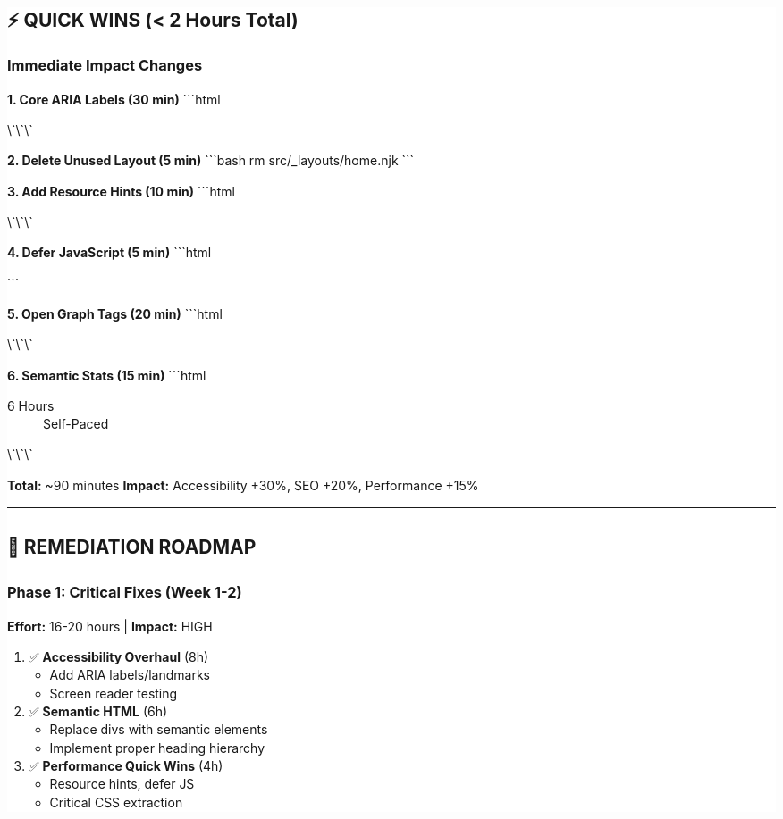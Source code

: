 ## ⚡ QUICK WINS (< 2 Hours Total)

### Immediate Impact Changes

**1. Core ARIA Labels (30 min)** \`\`\`html

<nav aria-label="Main navigation">
<main role="main">
<section aria-labelledby="heading-id">
\`\`\`

**2. Delete Unused Layout (5 min)** \`\`\`bash rm src/\_layouts/home.njk \`\`\`

**3. Add Resource Hints (10 min)** \`\`\`html

<link rel="preconnect" href="https://fonts.googleapis.com">
<meta name="theme-color" content="#0052CC">
\`\`\`

**4. Defer JavaScript (5 min)** \`\`\`html

<script defer src="..."></script>

\`\`\`

**5. Open Graph Tags (20 min)** \`\`\`html

<meta property="og:title" content="{{ title }}">
<meta property="og:description" content="{{ description }}">
\`\`\`

**6. Semantic Stats (15 min)** \`\`\`html

<dl class="hero-stats">
  <dt>6 Hours</dt>
  <dd>Self-Paced</dd>
</dl>
\`\`\`

**Total:** ~90 minutes **Impact:** Accessibility +30%, SEO +20%, Performance
+15%

---

## 📅 REMEDIATION ROADMAP

### Phase 1: Critical Fixes (Week 1-2)

**Effort:** 16-20 hours | **Impact:** HIGH

1. ✅ **Accessibility Overhaul** (8h)
   - Add ARIA labels/landmarks
   - Screen reader testing
2. ✅ **Semantic HTML** (6h)
   - Replace divs with semantic elements
   - Implement proper heading hierarchy
3. ✅ **Performance Quick Wins** (4h)
   - Resource hints, defer JS
   - Critical CSS extraction
